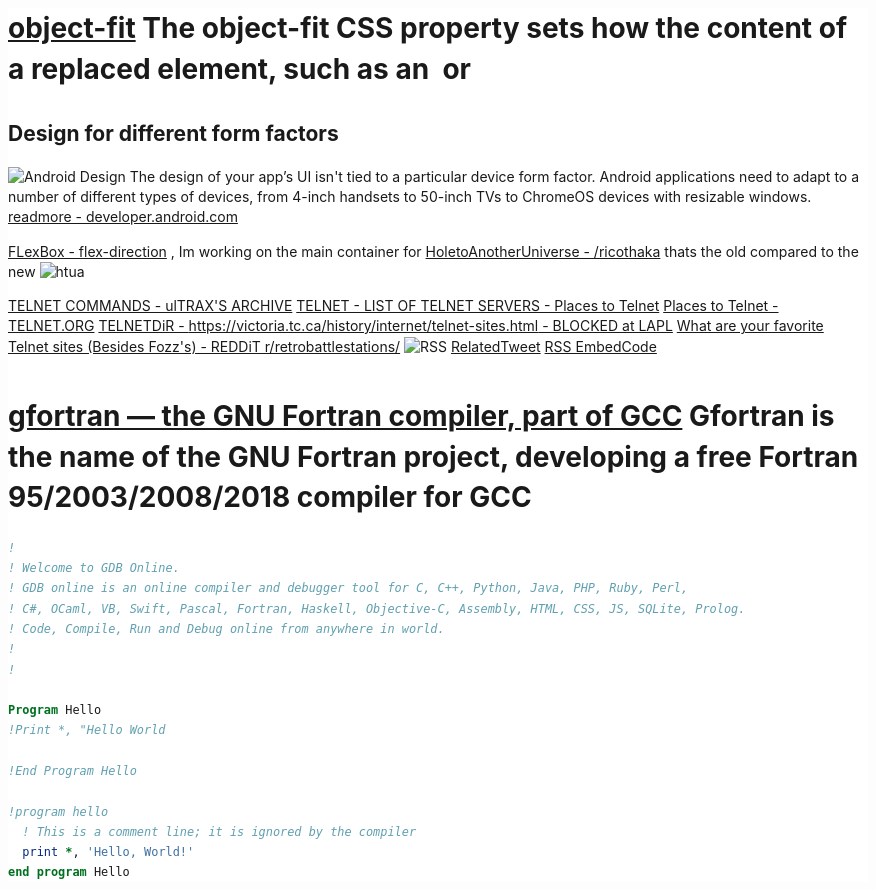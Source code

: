 

# [object-fit](https://developer.mozilla.org/en-US/docs/Web/CSS/object-fit) The object-fit CSS property sets how the content of a replaced element, such as an <img> or <video>, should be resized to fit its container. [@mozilla MDN](https://developer.mozilla.org/en-US/docs/Web/CSS/object-fit)

## Design for different form factors
![Android Design](https://developer.android.com/static/images/topic/libraries/architecture/navigation-form-factors-whitespace.png) The design of your app’s UI isn't tied to a particular device form factor. Android applications need to adapt to a number of different types of devices, from 4-inch handsets to 50-inch TVs to ChromeOS devices with resizable windows. [readmore - developer.android.com](https://developer.android.com/guide/navigation/responsive/form-factors)

[FLexBox - flex-direction](https://developer.mozilla.org/en-US/docs/Web/CSS/flex-direction) , Im working on the main container for [HoletoAnotherUniverse - /ricothaka](https://ricothaka.github.io/twitters/htau.html) thats the old compared to the new 
![htua](https://pbs.twimg.com/media/GmbzY_YagAAe9KW?format=jpg&name=large)

[TELNET COMMANDS - ulTRAX'S ARCHIVE](https://ultrick.tripod.com/codes/telnet01.html)
[TELNET - LIST OF TELNET SERVERS - Places to Telnet](https://store.chipkin.com/articles/telnet-list-of-telnet-servers)
[Places to Telnet - TELNET.ORG](https://telnet.org/htm/places.htm)
[TELNETDiR - https://victoria.tc.ca/history/internet/telnet-sites.html - BLOCKED at LAPL](https://victoria.tc.ca/history/internet/telnet-sites.html)
[What are your favorite Telnet sites (Besides Fozz's) - REDDiT r/retrobattlestations/](https://www.reddit.com/r/retrobattlestations/)
![RSS](https://pbs.twimg.com/media/GlTYmkga4AIfqyH?format=jpg&name=large) [RelatedTweet](https://x.com/RicoThaka/status/1897379535055937714)
[RSS EmbedCode](https://rss.bloople.net/)


<script src="https://gist.github.com/sskylar/968daf7dd6a876381c2d0663a1a933af.js"></script>

# [gfortran — the GNU Fortran compiler, part of GCC](https://gcc.gnu.org/wiki/GFortran) Gfortran is the name of the GNU Fortran project, developing a free Fortran 95/2003/2008/2018 compiler for GCC

```fortran
! 
! Welcome to GDB Online.
! GDB online is an online compiler and debugger tool for C, C++, Python, Java, PHP, Ruby, Perl,
! C#, OCaml, VB, Swift, Pascal, Fortran, Haskell, Objective-C, Assembly, HTML, CSS, JS, SQLite, Prolog.
! Code, Compile, Run and Debug online from anywhere in world.
! 
! 

Program Hello
!Print *, "Hello World

!End Program Hello

!program hello
  ! This is a comment line; it is ignored by the compiler
  print *, 'Hello, World!'
end program Hello
```
